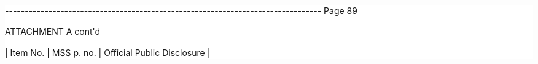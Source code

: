 
-------------------------------------------------------------------------------- Page 89

ATTACHMENT A cont'd

| Item No.                                                                        | MSS p. no. | Official Public Disclosure                                                                                                                                                                  |
